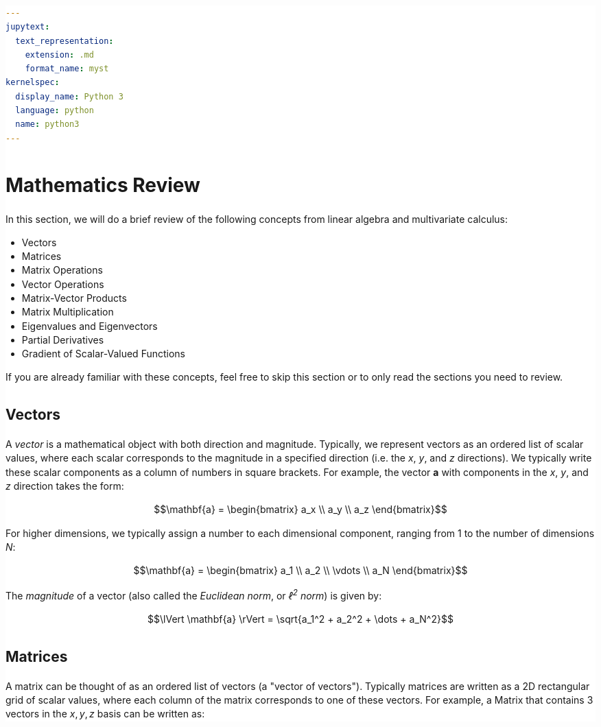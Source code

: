 ```yaml
---
jupytext:
  text_representation:
    extension: .md
    format_name: myst
kernelspec:
  display_name: Python 3
  language: python
  name: python3
---
```

# Mathematics Review

In this section, we will do a brief review of the following concepts from linear algebra and multivariate calculus:

* Vectors
* Matrices
* Matrix Operations
* Vector Operations
* Matrix-Vector Products
* Matrix Multiplication
* Eigenvalues and Eigenvectors
* Partial Derivatives
* Gradient of Scalar-Valued Functions

If you are already familiar with these concepts, feel free to skip this section or to only read the sections you need to review.

## Vectors

A _vector_ is a mathematical object with both direction and magnitude. Typically, we represent vectors as an ordered list of scalar values, where each scalar corresponds to the magnitude in a specified direction (i.e. the $x$, $y$, and $z$ directions). We typically write these scalar components as a column of numbers in square brackets. For example, the vector $\mathbf{a}$ with components in the $x$, $y$, and $z$ direction takes the form:

$$\mathbf{a} = \begin{bmatrix} a_x \\ a_y \\ a_z \end{bmatrix}$$

For higher dimensions, we typically assign a number to each dimensional component, ranging from $1$ to the number of dimensions $N$:

$$\mathbf{a} = \begin{bmatrix} a_1 \\ a_2 \\ \vdots \\ a_N \end{bmatrix}$$

The _magnitude_ of a vector (also called the _Euclidean norm_, or _$\ell^2$ norm_) is given by:

$$\lVert \mathbf{a} \rVert = \sqrt{a_1^2 + a_2^2 + \dots + a_N^2}$$

## Matrices

A matrix can be thought of as an ordered list of vectors (a "vector of vectors"). Typically matrices are written as a 2D rectangular grid of scalar values, where each column of the matrix corresponds to one of these vectors. For example, a Matrix that contains 3 vectors in the $x,y,z$ basis can be written as:
